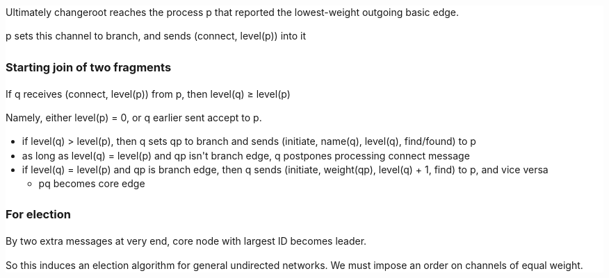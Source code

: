 Ultimately changeroot reaches the process p that reported the lowest-weight outgoing basic edge.

p sets this channel to branch, and sends (connect, level(p)) into it

### Starting join of two fragments
If q receives (connect, level(p)) from p, then level(q) ≥ level(p)

Namely, either level(p) = 0, or q earlier sent accept to p.

- if level(q) > level(p), then q sets qp to branch and sends (initiate, name(q), level(q), find/found) to p
- as long as level(q) = level(p) and qp isn't branch edge, q postpones processing connect message
- if level(q) = level(p) and qp is branch edge, then q sends (initiate, weight(qp), level(q) + 1, find) to p, and vice versa
    - pq becomes core edge

### For election
By two extra messages at very end, core node with largest ID becomes leader.

So this induces an election algorithm for general undirected networks.
We must impose an order on channels of equal weight.
